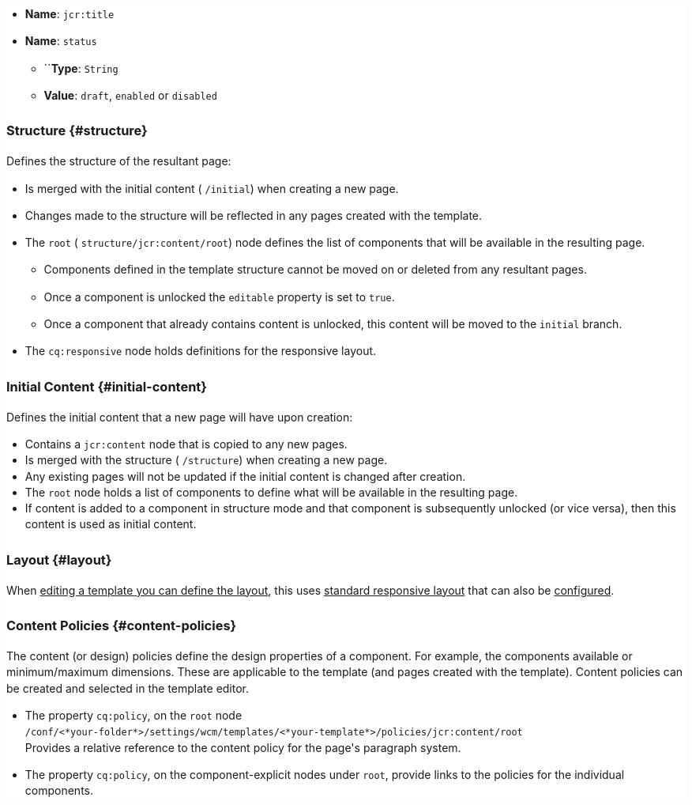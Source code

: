* **Name**: `jcr:title`

* **Name**: `status`

    * ``**Type**: `String`  
    
    * **Value**: `draft`, `enabled` or `disabled`

### Structure {#structure}

Defines the structure of the resultant page:

* Is merged with the initial content ( `/initial`) when creating a new page.
* Changes made to the structure will be reflected in any pages created with the template.
* The `root` ( `structure/jcr:content/root`) node defines the list of components that will be available in the resulting page.

    * Components defined in the template structure cannot be moved on or deleted from any resultant pages.
    * Once a component is unlocked the `editable` property is set to `true`.  
    
    * Once a component that already contains content is unlocked, this content will be moved to the `initial` branch.

* The `cq:responsive` node holds definitions for the responsive layout.

### Initial Content {#initial-content}

Defines the initial content that a new page will have upon creation:

* Contains a `jcr:content` node that is copied to any new pages.
* Is merged with the structure ( `/structure`) when creating a new page.
* Any existing pages will not be updated if the initial content is changed after creation.
* The `root` node holds a list of components to define what will be available in the resulting page.
* If content is added to a component in structure mode and that component is subsequently unlocked (or vice versa), then this content is used as initial content.

### Layout {#layout}

When [editing a template you can define the layout](/help/sites-authoring/templates.md), this uses [standard responsive layout](/help/sites-authoring/responsive-layout.md) that can also be [configured](/help/sites-administering/configuring-responsive-layout.md).

### Content Policies {#content-policies}

The content (or design) policies define the design properties of a component. For example, the components available or minimum/maximum dimensions. These are applicable to the template (and pages created with the template). Content policies can be created and selected in the template editor.

* The property `cq:policy`, on the `root` node  
  `/conf/<*your-folder*>/settings/wcm/templates/<*your-template*>/policies/jcr:content/root`  
  Provides a relative reference to the content policy for the page's paragraph system.  

* The property `cq:policy`, on the component-explicit nodes under `root`, provide links to the policies for the individual components.
